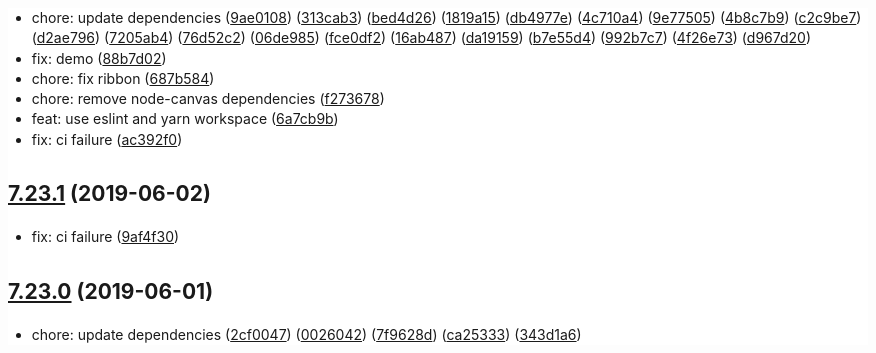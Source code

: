 * chore: update dependencies ([9ae0108](https://github.com/plantain-00/schema-based-json-editor/commit/9ae010863d3b68920c0b3f32a56d04363710f9d6)) ([313cab3](https://github.com/plantain-00/schema-based-json-editor/commit/313cab32c06d0ec8f768976cb7fae2d9ef200eba)) ([bed4d26](https://github.com/plantain-00/schema-based-json-editor/commit/bed4d2699302637da7e04ab8afa1b7908754d32c)) ([1819a15](https://github.com/plantain-00/schema-based-json-editor/commit/1819a155d9646f61d631adf666805bb430d4001a)) ([db4977e](https://github.com/plantain-00/schema-based-json-editor/commit/db4977eb2b0f14ed208386f510e4bfe11c00bcdf)) ([4c710a4](https://github.com/plantain-00/schema-based-json-editor/commit/4c710a49a7b6d7a8656b9b76df3c637665c532f7)) ([9e77505](https://github.com/plantain-00/schema-based-json-editor/commit/9e77505b8f03892e42bbd83a52afd635d2230c50)) ([4b8c7b9](https://github.com/plantain-00/schema-based-json-editor/commit/4b8c7b9fb74ca5c15ca30cbcc2fb6a3ecfb511ce)) ([c2c9be7](https://github.com/plantain-00/schema-based-json-editor/commit/c2c9be7819c07435c2bd973904c54a78c5fda7e8)) ([d2ae796](https://github.com/plantain-00/schema-based-json-editor/commit/d2ae7969bf78dcf7a4188fc1f757be0199bf3b44)) ([7205ab4](https://github.com/plantain-00/schema-based-json-editor/commit/7205ab4139bb02682b25cbedf9fd89042548cebc)) ([76d52c2](https://github.com/plantain-00/schema-based-json-editor/commit/76d52c2105c8aab579d5a437fb91a7a28afe54ea)) ([06de985](https://github.com/plantain-00/schema-based-json-editor/commit/06de985ab8867e158ec418a5972755fe29ae5d5d)) ([fce0df2](https://github.com/plantain-00/schema-based-json-editor/commit/fce0df20fedb9e98cb8b0df58da796df769b7d9e)) ([16ab487](https://github.com/plantain-00/schema-based-json-editor/commit/16ab487fea14bb5b66429c791ccd53a045652669)) ([da19159](https://github.com/plantain-00/schema-based-json-editor/commit/da19159327f119a56c34e4c2cf13c1d8f6f67cc9)) ([b7e55d4](https://github.com/plantain-00/schema-based-json-editor/commit/b7e55d4336cac01cbe98e3000314a0d11834ecc4)) ([992b7c7](https://github.com/plantain-00/schema-based-json-editor/commit/992b7c77f500ec60f9e8f1fa44ec8924c6bdc2df)) ([4f26e73](https://github.com/plantain-00/schema-based-json-editor/commit/4f26e7308ec765c5f83350a21a22e2cdb093ab53)) ([d967d20](https://github.com/plantain-00/schema-based-json-editor/commit/d967d20b39c4d1da00b51a04ad7cf6c5802841f7))
* fix: demo ([88b7d02](https://github.com/plantain-00/schema-based-json-editor/commit/88b7d0205786987dc8240f4fd6d0963390f113a3))
* chore: fix ribbon ([687b584](https://github.com/plantain-00/schema-based-json-editor/commit/687b584ecf26602e11272e6c79ac7a19224b53d3))
* chore: remove node-canvas dependencies ([f273678](https://github.com/plantain-00/schema-based-json-editor/commit/f273678ab9c95b1bdcf09943c65bcdb712ae2423))
* feat: use eslint and yarn workspace ([6a7cb9b](https://github.com/plantain-00/schema-based-json-editor/commit/6a7cb9b5828da3c54828133fd80208187456d237))
* fix: ci failure ([ac392f0](https://github.com/plantain-00/schema-based-json-editor/commit/ac392f0e1c713b52e789fd10b2061529fb98a840))

## [7.23.1](https://github.com/plantain-00/schema-based-json-editor/compare/v7.23.0...v7.23.1) (2019-06-02)
  
* fix: ci failure ([9af4f30](https://github.com/plantain-00/schema-based-json-editor/commit/9af4f303970ced0d995ac5755148b6e3fda17dcb))

## [7.23.0](https://github.com/plantain-00/schema-based-json-editor/compare/v7.22.0...v7.23.0) (2019-06-01)
  
* chore: update dependencies ([2cf0047](https://github.com/plantain-00/schema-based-json-editor/commit/2cf00476e83619afeebdee74ef430e12e58d5b80)) ([0026042](https://github.com/plantain-00/schema-based-json-editor/commit/0026042da79abf9765d127b06ff8ee55e86074d5)) ([7f9628d](https://github.com/plantain-00/schema-based-json-editor/commit/7f9628d34cd390a85f5f99033e5cf879cc76a256)) ([ca25333](https://github.com/plantain-00/schema-based-json-editor/commit/ca25333bafa203714d05c1ecaaed5960ee0b21e1)) ([343d1a6](https://github.com/plantain-00/schema-based-json-editor/commit/343d1a6e74d8e1af35753ebc62d831c10b4150de))
